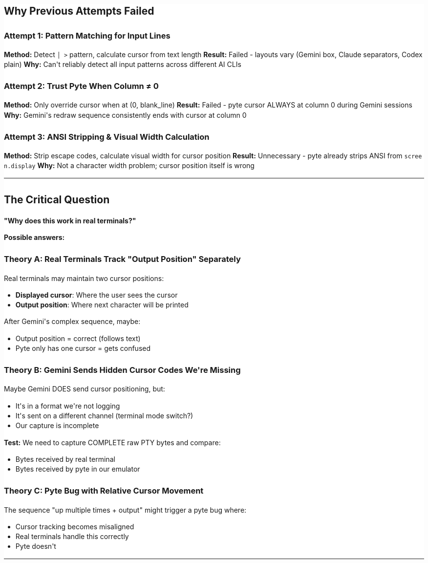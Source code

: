 
## Why Previous Attempts Failed

### Attempt 1: Pattern Matching for Input Lines
**Method:** Detect `│ >` pattern, calculate cursor from text length
**Result:** Failed - layouts vary (Gemini box, Claude separators, Codex plain)
**Why:** Can't reliably detect all input patterns across different AI CLIs

### Attempt 2: Trust Pyte When Column ≠ 0
**Method:** Only override cursor when at (0, blank_line)
**Result:** Failed - pyte cursor ALWAYS at column 0 during Gemini sessions
**Why:** Gemini's redraw sequence consistently ends with cursor at column 0

### Attempt 3: ANSI Stripping & Visual Width Calculation
**Method:** Strip escape codes, calculate visual width for cursor position
**Result:** Unnecessary - pyte already strips ANSI from `screen.display`
**Why:** Not a character width problem; cursor position itself is wrong

---

## The Critical Question

**"Why does this work in real terminals?"**

**Possible answers:**

### Theory A: Real Terminals Track "Output Position" Separately
Real terminals may maintain two cursor positions:
- **Displayed cursor**: Where the user sees the cursor
- **Output position**: Where next character will be printed

After Gemini's complex sequence, maybe:
- Output position = correct (follows text)
- Pyte only has one cursor = gets confused

### Theory B: Gemini Sends Hidden Cursor Codes We're Missing
Maybe Gemini DOES send cursor positioning, but:
- It's in a format we're not logging
- It's sent on a different channel (terminal mode switch?)
- Our capture is incomplete

**Test:** We need to capture COMPLETE raw PTY bytes and compare:
- Bytes received by real terminal
- Bytes received by pyte in our emulator

### Theory C: Pyte Bug with Relative Cursor Movement
The sequence "up multiple times + output" might trigger a pyte bug where:
- Cursor tracking becomes misaligned
- Real terminals handle this correctly
- Pyte doesn't

---